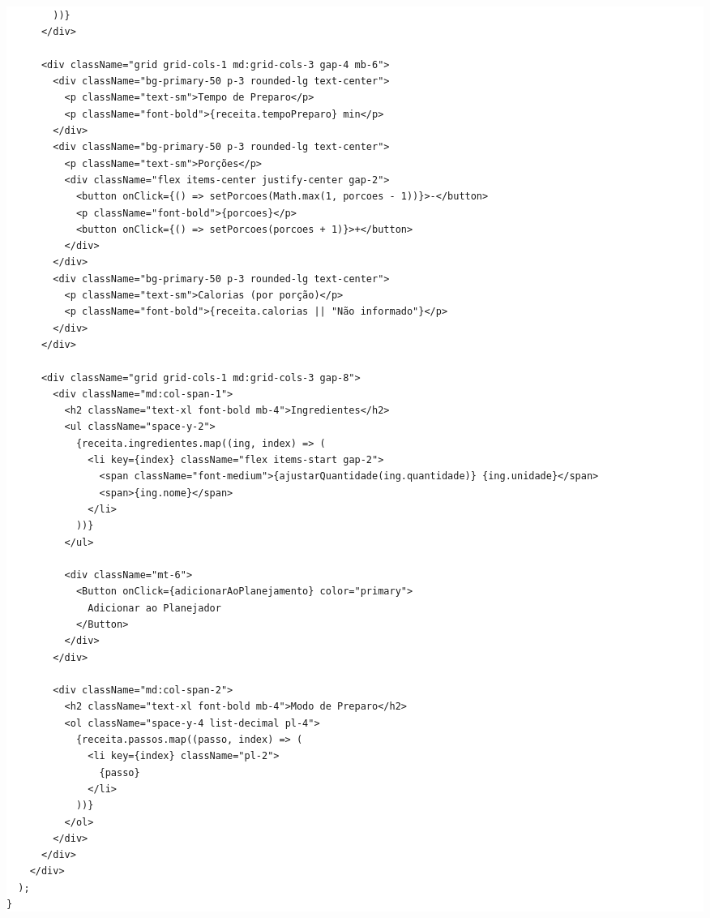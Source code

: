 ```tsx
        ))}
      </div>
      
      <div className="grid grid-cols-1 md:grid-cols-3 gap-4 mb-6">
        <div className="bg-primary-50 p-3 rounded-lg text-center">
          <p className="text-sm">Tempo de Preparo</p>
          <p className="font-bold">{receita.tempoPreparo} min</p>
        </div>
        <div className="bg-primary-50 p-3 rounded-lg text-center">
          <p className="text-sm">Porções</p>
          <div className="flex items-center justify-center gap-2">
            <button onClick={() => setPorcoes(Math.max(1, porcoes - 1))}>-</button>
            <p className="font-bold">{porcoes}</p>
            <button onClick={() => setPorcoes(porcoes + 1)}>+</button>
          </div>
        </div>
        <div className="bg-primary-50 p-3 rounded-lg text-center">
          <p className="text-sm">Calorias (por porção)</p>
          <p className="font-bold">{receita.calorias || "Não informado"}</p>
        </div>
      </div>
      
      <div className="grid grid-cols-1 md:grid-cols-3 gap-8">
        <div className="md:col-span-1">
          <h2 className="text-xl font-bold mb-4">Ingredientes</h2>
          <ul className="space-y-2">
            {receita.ingredientes.map((ing, index) => (
              <li key={index} className="flex items-start gap-2">
                <span className="font-medium">{ajustarQuantidade(ing.quantidade)} {ing.unidade}</span>
                <span>{ing.nome}</span>
              </li>
            ))}
          </ul>
          
          <div className="mt-6">
            <Button onClick={adicionarAoPlanejamento} color="primary">
              Adicionar ao Planejador
            </Button>
          </div>
        </div>
        
        <div className="md:col-span-2">
          <h2 className="text-xl font-bold mb-4">Modo de Preparo</h2>
          <ol className="space-y-4 list-decimal pl-4">
            {receita.passos.map((passo, index) => (
              <li key={index} className="pl-2">
                {passo}
              </li>
            ))}
          </ol>
        </div>
      </div>
    </div>
  );
}
```
